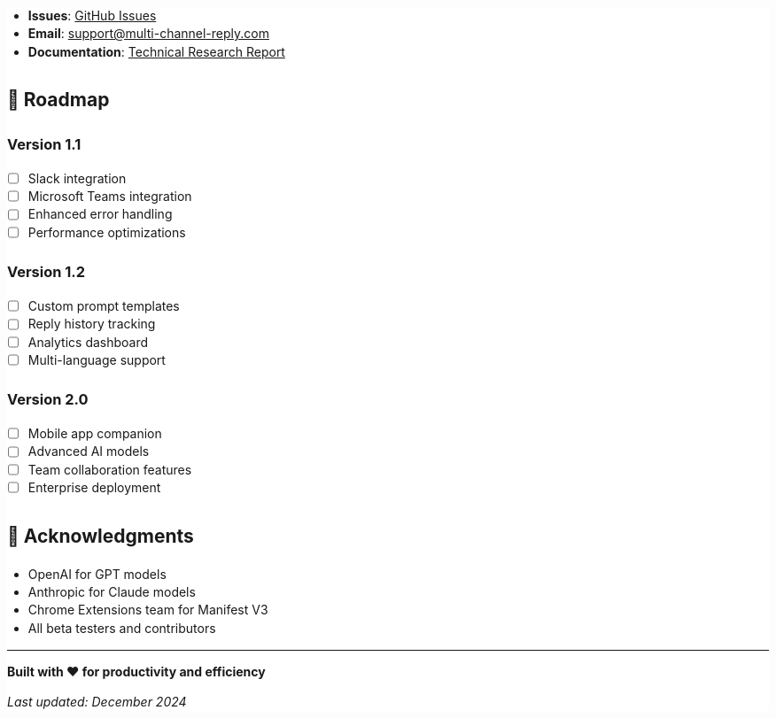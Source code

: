 - **Issues**: [GitHub Issues](https://github.com/your-username/multi-channel-reply-assistant/issues)
- **Email**: support@multi-channel-reply.com
- **Documentation**: [Technical Research Report](TECHNICAL_RESEARCH_REPORT.md)

## 🎯 Roadmap

### Version 1.1
- [ ] Slack integration
- [ ] Microsoft Teams integration
- [ ] Enhanced error handling
- [ ] Performance optimizations

### Version 1.2
- [ ] Custom prompt templates
- [ ] Reply history tracking
- [ ] Analytics dashboard
- [ ] Multi-language support

### Version 2.0
- [ ] Mobile app companion
- [ ] Advanced AI models
- [ ] Team collaboration features
- [ ] Enterprise deployment

## 🙏 Acknowledgments

- OpenAI for GPT models
- Anthropic for Claude models
- Chrome Extensions team for Manifest V3
- All beta testers and contributors

---

**Built with ❤️ for productivity and efficiency**

*Last updated: December 2024*
